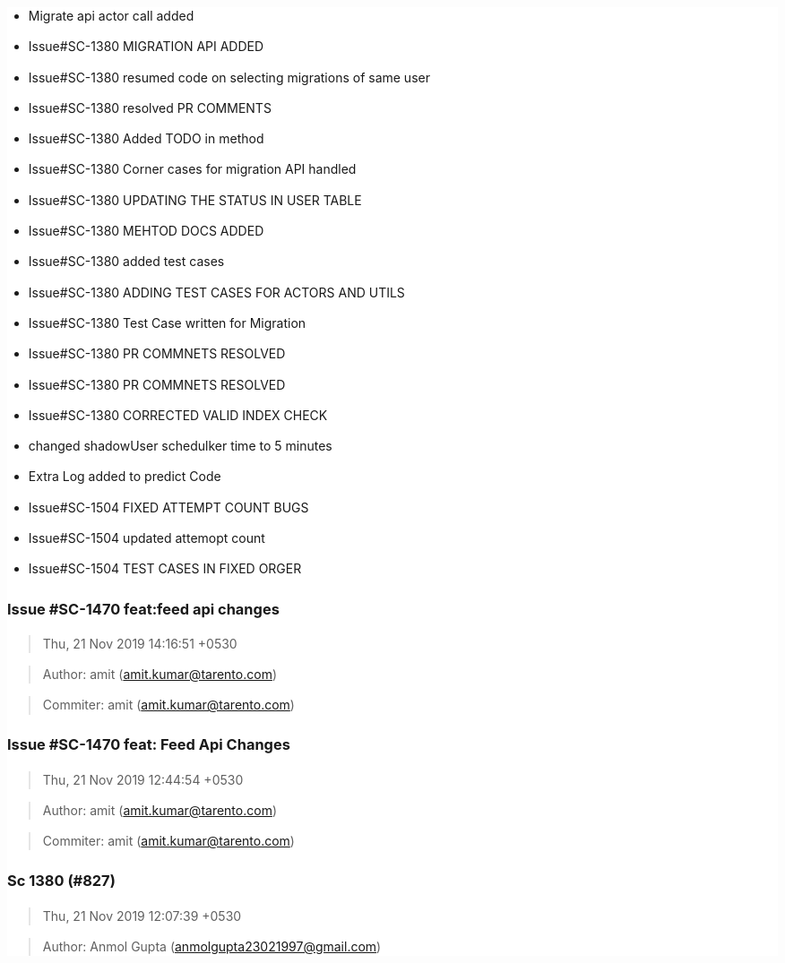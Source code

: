* Migrate api actor call added

* Issue#SC-1380 MIGRATION API ADDED

* Issue#SC-1380 resumed code on selecting migrations of same user

* Issue#SC-1380 resolved PR COMMENTS

* Issue#SC-1380 Added TODO in method

* Issue#SC-1380 Corner cases for migration API handled

* Issue#SC-1380 UPDATING THE STATUS IN USER TABLE

* Issue#SC-1380 MEHTOD DOCS ADDED

* Issue#SC-1380 added test cases

* Issue#SC-1380 ADDING TEST CASES FOR ACTORS AND UTILS

* Issue#SC-1380 Test Case written for Migration

* Issue#SC-1380 PR COMMNETS RESOLVED

* Issue#SC-1380 PR COMMNETS RESOLVED

* Issue#SC-1380 CORRECTED VALID INDEX CHECK

* changed shadowUser schedulker time to 5 minutes

* Extra Log added to predict Code

* Issue#SC-1504 FIXED ATTEMPT COUNT BUGS

* Issue#SC-1504 updated attemopt count

* Issue#SC-1504 TEST CASES IN FIXED ORGER



### Issue #SC-1470 feat:feed api changes
>Thu, 21 Nov 2019 14:16:51 +0530

>Author: amit (amit.kumar@tarento.com)

>Commiter: amit (amit.kumar@tarento.com)




### Issue #SC-1470 feat: Feed Api Changes
>Thu, 21 Nov 2019 12:44:54 +0530

>Author: amit (amit.kumar@tarento.com)

>Commiter: amit (amit.kumar@tarento.com)




### Sc 1380 (#827)
>Thu, 21 Nov 2019 12:07:39 +0530

>Author: Anmol Gupta (anmolgupta23021997@gmail.com)
